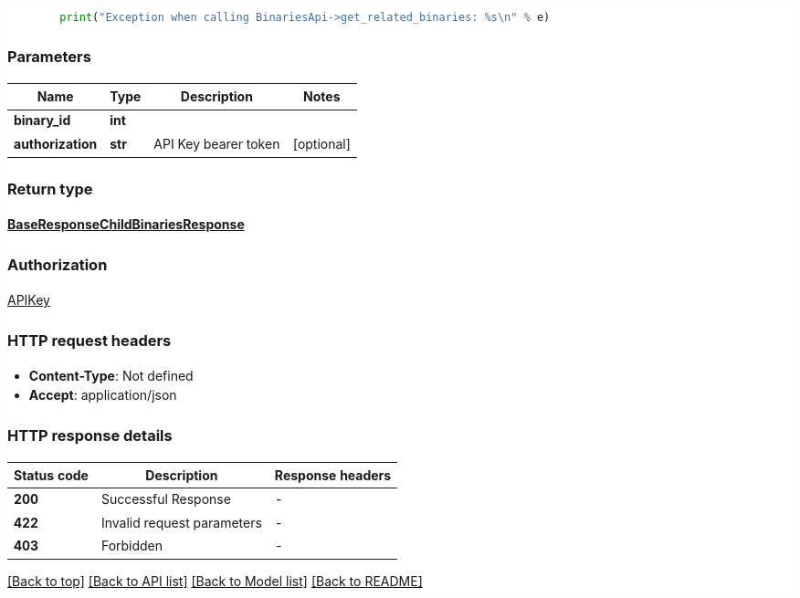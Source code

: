 ```python
        print("Exception when calling BinariesApi->get_related_binaries: %s\n" % e)
```



### Parameters


Name | Type | Description  | Notes
------------- | ------------- | ------------- | -------------
 **binary_id** | **int**|  | 
 **authorization** | **str**| API Key bearer token | [optional] 

### Return type

[**BaseResponseChildBinariesResponse**](BaseResponseChildBinariesResponse.md)

### Authorization

[APIKey](../README.md#APIKey)

### HTTP request headers

 - **Content-Type**: Not defined
 - **Accept**: application/json

### HTTP response details

| Status code | Description | Response headers |
|-------------|-------------|------------------|
**200** | Successful Response |  -  |
**422** | Invalid request parameters |  -  |
**403** | Forbidden |  -  |

[[Back to top]](#) [[Back to API list]](../README.md#documentation-for-api-endpoints) [[Back to Model list]](../README.md#documentation-for-models) [[Back to README]](../README.md)

